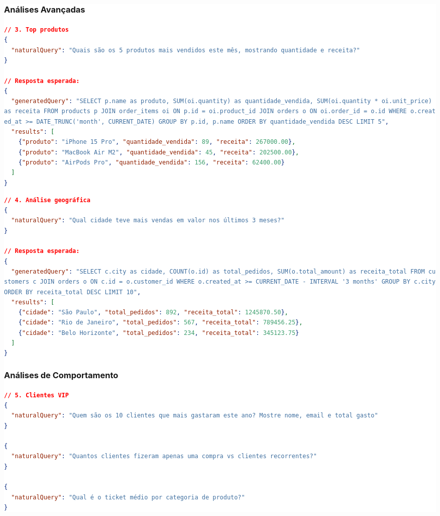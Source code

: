 ### Análises Avançadas

```json
// 3. Top produtos
{
  "naturalQuery": "Quais são os 5 produtos mais vendidos este mês, mostrando quantidade e receita?"
}

// Resposta esperada:
{
  "generatedQuery": "SELECT p.name as produto, SUM(oi.quantity) as quantidade_vendida, SUM(oi.quantity * oi.unit_price) as receita FROM products p JOIN order_items oi ON p.id = oi.product_id JOIN orders o ON oi.order_id = o.id WHERE o.created_at >= DATE_TRUNC('month', CURRENT_DATE) GROUP BY p.id, p.name ORDER BY quantidade_vendida DESC LIMIT 5",
  "results": [
    {"produto": "iPhone 15 Pro", "quantidade_vendida": 89, "receita": 267000.00},
    {"produto": "MacBook Air M2", "quantidade_vendida": 45, "receita": 202500.00},
    {"produto": "AirPods Pro", "quantidade_vendida": 156, "receita": 62400.00}
  ]
}
```

```json
// 4. Análise geográfica
{
  "naturalQuery": "Qual cidade teve mais vendas em valor nos últimos 3 meses?"
}

// Resposta esperada:
{
  "generatedQuery": "SELECT c.city as cidade, COUNT(o.id) as total_pedidos, SUM(o.total_amount) as receita_total FROM customers c JOIN orders o ON c.id = o.customer_id WHERE o.created_at >= CURRENT_DATE - INTERVAL '3 months' GROUP BY c.city ORDER BY receita_total DESC LIMIT 10",
  "results": [
    {"cidade": "São Paulo", "total_pedidos": 892, "receita_total": 1245870.50},
    {"cidade": "Rio de Janeiro", "total_pedidos": 567, "receita_total": 789456.25},
    {"cidade": "Belo Horizonte", "total_pedidos": 234, "receita_total": 345123.75}
  ]
}
```

### Análises de Comportamento

```json
// 5. Clientes VIP
{
  "naturalQuery": "Quem são os 10 clientes que mais gastaram este ano? Mostre nome, email e total gasto"
}

{
  "naturalQuery": "Quantos clientes fizeram apenas uma compra vs clientes recorrentes?"
}

{
  "naturalQuery": "Qual é o ticket médio por categoria de produto?"
}
```
